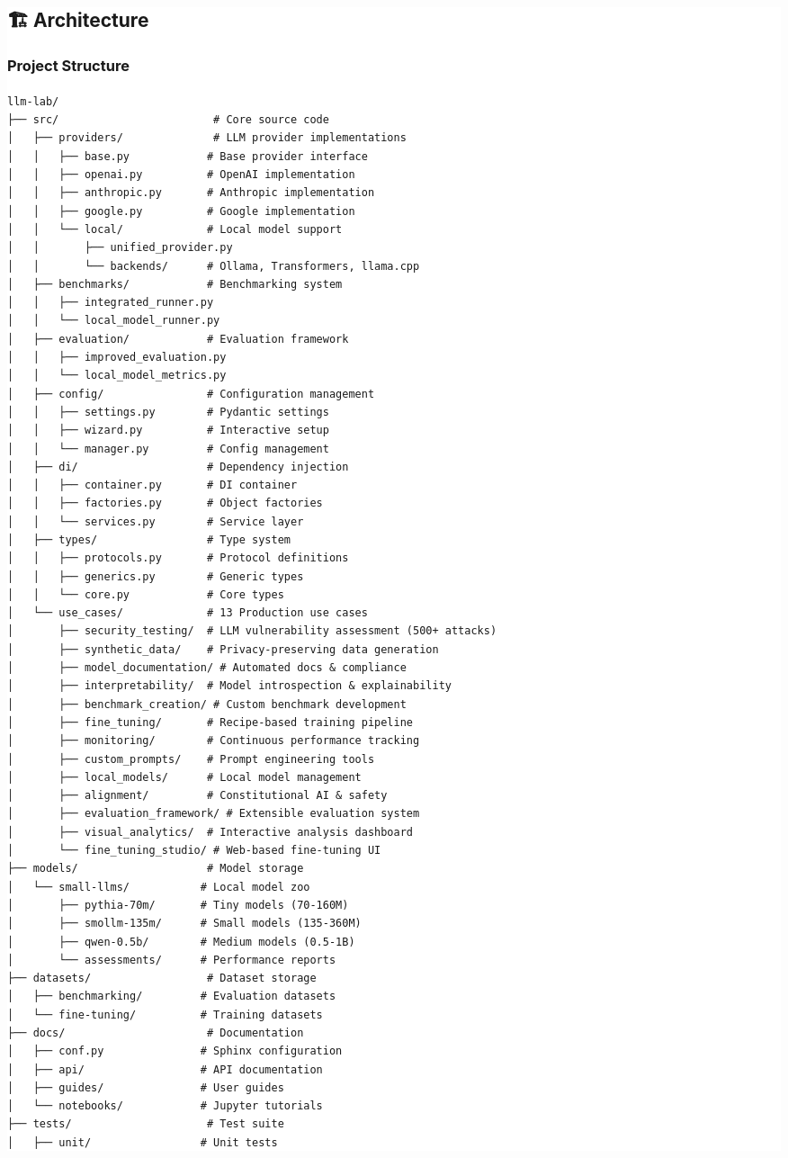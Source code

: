 ## 🏗️ Architecture

### Project Structure

```
llm-lab/
├── src/                        # Core source code
│   ├── providers/              # LLM provider implementations
│   │   ├── base.py            # Base provider interface
│   │   ├── openai.py          # OpenAI implementation
│   │   ├── anthropic.py       # Anthropic implementation
│   │   ├── google.py          # Google implementation
│   │   └── local/             # Local model support
│   │       ├── unified_provider.py
│   │       └── backends/      # Ollama, Transformers, llama.cpp
│   ├── benchmarks/            # Benchmarking system
│   │   ├── integrated_runner.py
│   │   └── local_model_runner.py
│   ├── evaluation/            # Evaluation framework
│   │   ├── improved_evaluation.py
│   │   └── local_model_metrics.py
│   ├── config/                # Configuration management
│   │   ├── settings.py        # Pydantic settings
│   │   ├── wizard.py          # Interactive setup
│   │   └── manager.py         # Config management
│   ├── di/                    # Dependency injection
│   │   ├── container.py       # DI container
│   │   ├── factories.py       # Object factories
│   │   └── services.py        # Service layer
│   ├── types/                 # Type system
│   │   ├── protocols.py       # Protocol definitions
│   │   ├── generics.py        # Generic types
│   │   └── core.py            # Core types
│   └── use_cases/             # 13 Production use cases
│       ├── security_testing/  # LLM vulnerability assessment (500+ attacks)
│       ├── synthetic_data/    # Privacy-preserving data generation
│       ├── model_documentation/ # Automated docs & compliance
│       ├── interpretability/  # Model introspection & explainability
│       ├── benchmark_creation/ # Custom benchmark development
│       ├── fine_tuning/       # Recipe-based training pipeline
│       ├── monitoring/        # Continuous performance tracking
│       ├── custom_prompts/    # Prompt engineering tools
│       ├── local_models/      # Local model management
│       ├── alignment/         # Constitutional AI & safety
│       ├── evaluation_framework/ # Extensible evaluation system
│       ├── visual_analytics/  # Interactive analysis dashboard
│       └── fine_tuning_studio/ # Web-based fine-tuning UI
├── models/                    # Model storage
│   └── small-llms/           # Local model zoo
│       ├── pythia-70m/       # Tiny models (70-160M)
│       ├── smollm-135m/      # Small models (135-360M)
│       ├── qwen-0.5b/        # Medium models (0.5-1B)
│       └── assessments/      # Performance reports
├── datasets/                  # Dataset storage
│   ├── benchmarking/         # Evaluation datasets
│   └── fine-tuning/          # Training datasets
├── docs/                      # Documentation
│   ├── conf.py               # Sphinx configuration
│   ├── api/                  # API documentation
│   ├── guides/               # User guides
│   └── notebooks/            # Jupyter tutorials
├── tests/                     # Test suite
│   ├── unit/                 # Unit tests
```